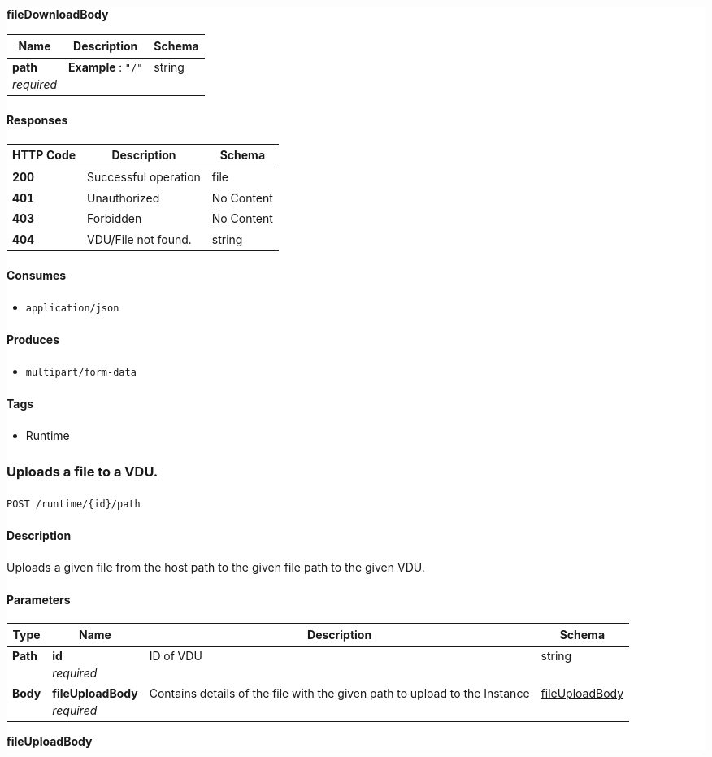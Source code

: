 <a name="downloadfilefrominstance-filedownloadbody"></a>
**fileDownloadBody**

|Name|Description|Schema|
|---|---|---|
|**path**  <br>*required*|**Example** : `"/"`|string|


#### Responses

|HTTP Code|Description|Schema|
|---|---|---|
|**200**|Successful operation|file|
|**401**|Unauthorized|No Content|
|**403**|Forbidden|No Content|
|**404**|VDU/File not found.|string|


#### Consumes

* `application/json`


#### Produces

* `multipart/form-data`


#### Tags

* Runtime


<a name="uploadfiletoinstancebypath"></a>
### Uploads a file to a VDU.
```
POST /runtime/{id}/path
```


#### Description
Uploads a given file from the host path to the given file path to the given VDU.


#### Parameters

|Type|Name|Description|Schema|
|---|---|---|---|
|**Path**|**id**  <br>*required*|ID of VDU|string|
|**Body**|**fileUploadBody**  <br>*required*|Contains details of the file with the given path to upload to the Instance|[fileUploadBody](#uploadfiletoinstancebypath-fileuploadbody)|

<a name="uploadfiletoinstancebypath-fileuploadbody"></a>
**fileUploadBody**
